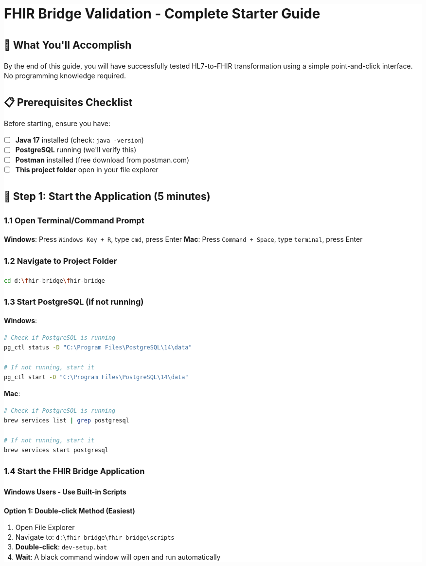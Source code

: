 # FHIR Bridge Validation - Complete Starter Guide

## 🎯 What You'll Accomplish
By the end of this guide, you will have successfully tested HL7-to-FHIR transformation using a simple point-and-click interface. No programming knowledge required.

## 📋 Prerequisites Checklist
Before starting, ensure you have:
- [ ] **Java 17** installed (check: `java -version`)
- [ ] **PostgreSQL** running (we'll verify this)
- [ ] **Postman** installed (free download from postman.com)
- [ ] **This project folder** open in your file explorer

## 🚀 Step 1: Start the Application (5 minutes)

### 1.1 Open Terminal/Command Prompt
**Windows**: Press `Windows Key + R`, type `cmd`, press Enter
**Mac**: Press `Command + Space`, type `terminal`, press Enter

### 1.2 Navigate to Project Folder
```bash
cd d:\fhir-bridge\fhir-bridge
```

### 1.3 Start PostgreSQL (if not running)
**Windows**:
```bash
# Check if PostgreSQL is running
pg_ctl status -D "C:\Program Files\PostgreSQL\14\data"

# If not running, start it
pg_ctl start -D "C:\Program Files\PostgreSQL\14\data"
```

**Mac**:
```bash
# Check if PostgreSQL is running
brew services list | grep postgresql

# If not running, start it
brew services start postgresql
```

### 1.4 Start the FHIR Bridge Application

#### Windows Users - Use Built-in Scripts
**Option 1: Double-click Method (Easiest)**
1. Open File Explorer
2. Navigate to: `d:\fhir-bridge\fhir-bridge\scripts`
3. **Double-click**: `dev-setup.bat`
4. **Wait**: A black command window will open and run automatically
